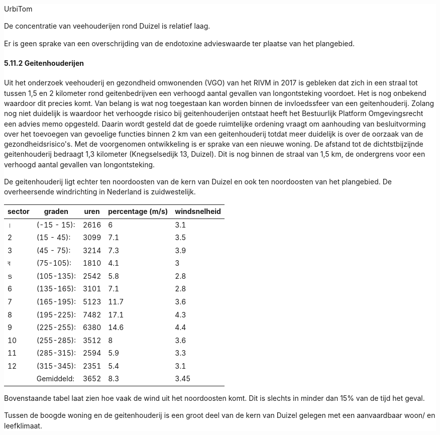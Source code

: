 UrbiTom

De concentratie van veehouderijen rond Duizel is relatief laag.

Er is geen sprake van een overschrijding van de endotoxine advieswaarde ter plaatse van het plangebied.

#### **5.11.2 Geitenhouderijen**

Uit het onderzoek veehouderij en gezondheid omwonenden (VGO) van het RIVM in 2017 is gebleken dat zich in een straal tot tussen 1,5 en 2 kilometer rond geitenbedrijven een verhoogd aantal gevallen van longontsteking voordoet. Het is nog onbekend waardoor dit precies komt. Van belang is wat nog toegestaan kan worden binnen de invloedssfeer van een geitenhouderij. Zolang nog niet duidelijk is waardoor het verhoogde risico bij geitenhouderijen ontstaat heeft het Bestuurlijk Platform Omgevingsrecht een advies memo opgesteld. Daarin wordt gesteld dat de goede ruimtelijke ordening vraagt om aanhouding van besluitvorming over het toevoegen van gevoelige functies binnen 2 km van een geitenhouderij totdat meer duidelijk is over de oorzaak van de gezondheidsrisico's. Met de voorgenomen ontwikkeling is er sprake van een nieuwe woning. De afstand tot de dichtstbijzijnde geitenhouderij bedraagt 1,3 kilometer (Knegselsedijk 13, Duizel). Dit is nog binnen de straal van 1,5 km, de ondergrens voor een verhoogd aantal gevallen van longontsteking.

De geitenhouderij ligt echter ten noordoosten van de kern van Duizel en ook ten noordoosten van het plangebied. De overheersende windrichting in Nederland is zuidwestelijk.

| sector | graden      | uren | percentage (m/s) | windsnelheid |
|--------|-------------|------|------------------|--------------|
| ।      | (-15 - 15): | 2616 | 6                | 3.1          |
| 2      | (15 - 45):  | 3099 | 7.1              | 3.5          |
| 3      | (45 - 75):  | 3214 | 7.3              | 3.9          |
| ব      | (75-105):   | 1810 | 4.1              | 3            |
| ട      | (105-135):  | 2542 | 5.8              | 2.8          |
| 6      | (135-165):  | 3101 | 7.1              | 2.8          |
| 7      | (165-195):  | 5123 | 11.7             | 3.6          |
| 8      | (195-225):  | 7482 | 17.1             | 4.3          |
| 9      | (225-255):  | 6380 | 14.6             | 4.4          |
| 10     | (255-285):  | 3512 | 8                | 3.6          |
| 11     | (285-315):  | 2594 | 5.9              | 3.3          |
| 12     | (315-345):  | 2351 | 5.4              | 3.1          |
|        | Gemiddeld:  | 3652 | 8.3              | 3.45         |

Bovenstaande tabel laat zien hoe vaak de wind uit het noordoosten komt. Dit is slechts in minder dan 15% van de tijd het geval.

Tussen de boogde woning en de geitenhouderij is een groot deel van de kern van Duizel gelegen met een aanvaardbaar woon/ en leefklimaat.
